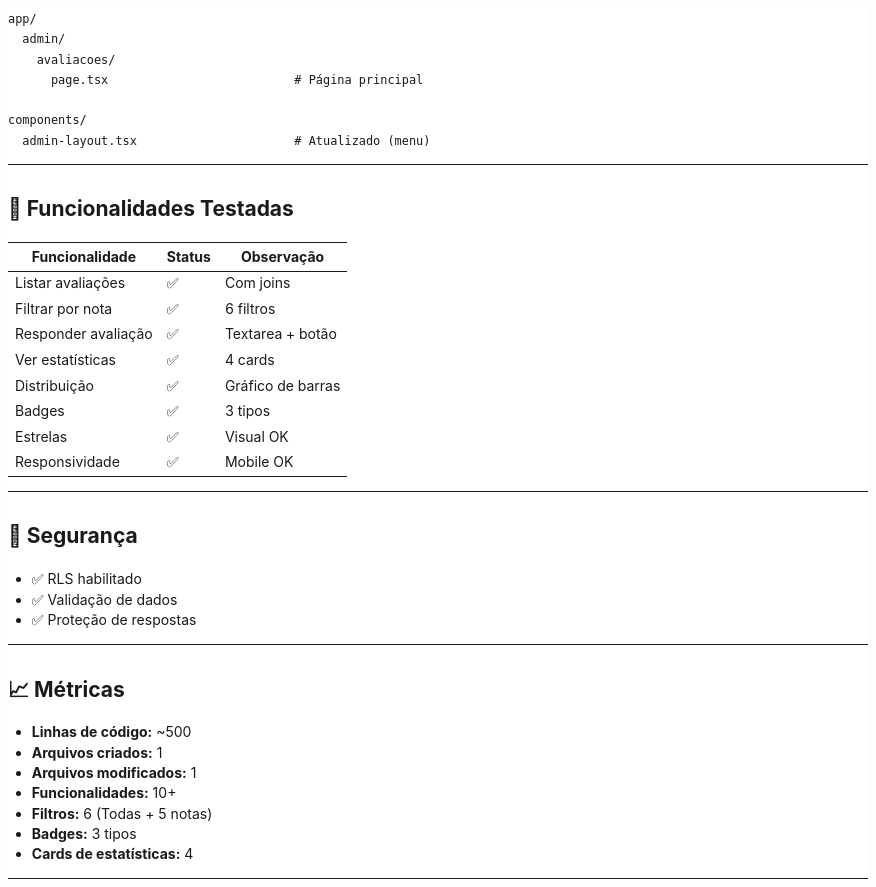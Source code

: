 ```
app/
  admin/
    avaliacoes/
      page.tsx                          # Página principal

components/
  admin-layout.tsx                      # Atualizado (menu)
```

---

## 🧪 Funcionalidades Testadas

| Funcionalidade | Status | Observação |
|----------------|--------|------------|
| Listar avaliações | ✅ | Com joins |
| Filtrar por nota | ✅ | 6 filtros |
| Responder avaliação | ✅ | Textarea + botão |
| Ver estatísticas | ✅ | 4 cards |
| Distribuição | ✅ | Gráfico de barras |
| Badges | ✅ | 3 tipos |
| Estrelas | ✅ | Visual OK |
| Responsividade | ✅ | Mobile OK |

---

## 🔐 Segurança

- ✅ RLS habilitado
- ✅ Validação de dados
- ✅ Proteção de respostas

---

## 📈 Métricas

- **Linhas de código:** ~500
- **Arquivos criados:** 1
- **Arquivos modificados:** 1
- **Funcionalidades:** 10+
- **Filtros:** 6 (Todas + 5 notas)
- **Badges:** 3 tipos
- **Cards de estatísticas:** 4

---
